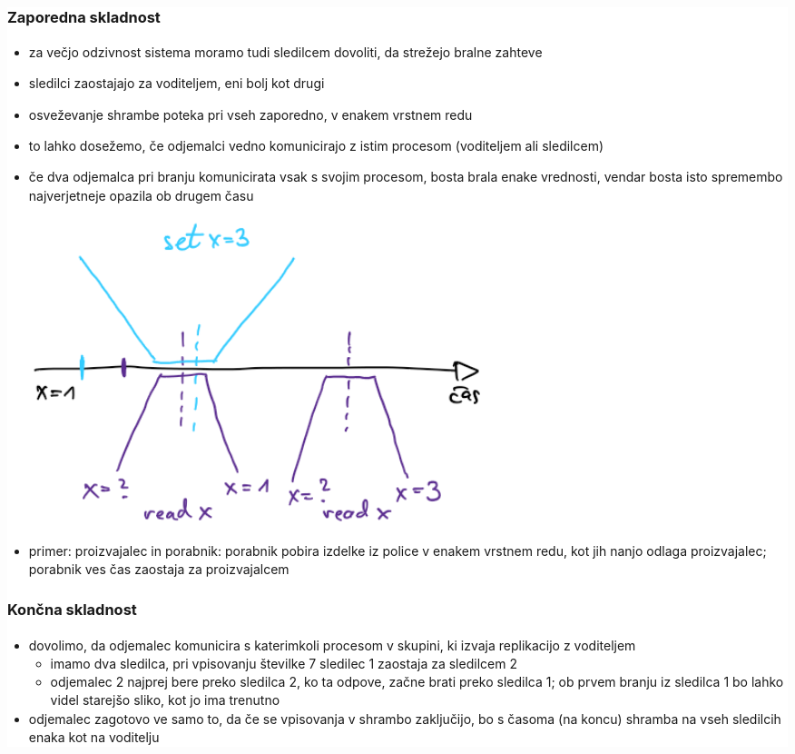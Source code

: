 ### Zaporedna skladnost
- za večjo odzivnost sistema moramo tudi sledilcem dovoliti, da strežejo bralne zahteve
- sledilci zaostajajo za voditeljem, eni bolj kot drugi
- osveževanje shrambe poteka pri vseh zaporedno, v enakem vrstnem redu
- to lahko dosežemo, če odjemalci vedno komunicirajo z istim procesom (voditeljem ali sledilcem)
- če dva odjemalca pri branju komunicirata vsak s svojim procesom, bosta brala enake vrednosti, vendar bosta isto spremembo najverjetneje opazila ob drugem času

    <img src="slike/skladnost-zaporedna.png" width="60%" />

- primer: proizvajalec in porabnik: porabnik pobira izdelke iz police v enakem vrstnem redu, kot jih nanjo odlaga proizvajalec; porabnik ves čas zaostaja za proizvajalcem

### Končna skladnost
- dovolimo, da odjemalec komunicira s katerimkoli procesom v skupini, ki izvaja replikacijo z voditeljem
    - imamo dva sledilca, pri vpisovanju številke 7 sledilec 1 zaostaja za sledilcem 2
    - odjemalec 2 najprej bere preko sledilca 2, ko ta odpove, začne brati preko sledilca 1; ob prvem branju iz sledilca 1 bo lahko videl starejšo sliko, kot jo ima trenutno
- odjemalec zagotovo ve samo to, da če se vpisovanja v shrambo zaključijo, bo s časoma (na koncu) shramba na vseh sledilcih enaka kot na voditelju
